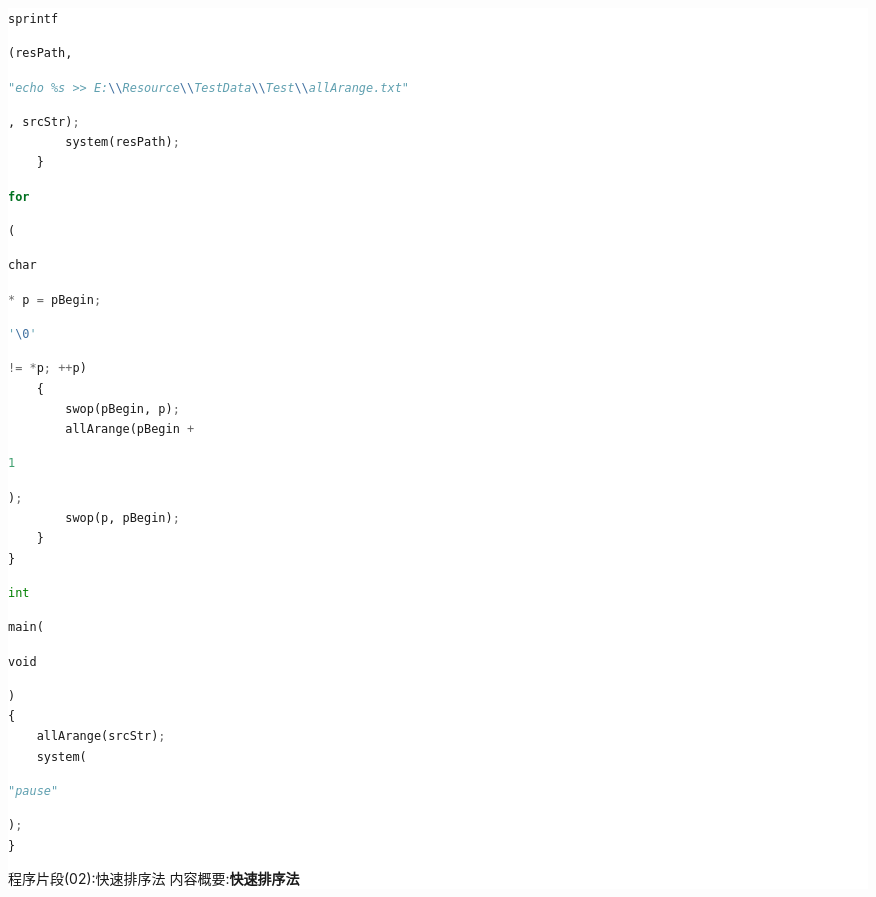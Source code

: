 ```python
```
```python
sprintf
```
```python
(resPath,
```
```python
"echo %s >> E:\\Resource\\TestData\\Test\\allArange.txt"
```
```python
, srcStr);
        system(resPath);                                        
    }
```
```python
for
```
```python
(
```
```python
char
```
```python
* p = pBegin;
```
```python
'\0'
```
```python
!= *p; ++p)
    {
        swop(pBegin, p);
        allArange(pBegin +
```
```python
1
```
```python
);
        swop(p, pBegin);
    }
}
```
```python
int
```
```python
main(
```
```python
void
```
```python
)
{
    allArange(srcStr);
    system(
```
```python
"pause"
```
```python
);
}
```
程序片段(02):快速排序法
内容概要:**快速排序法**
```python
```